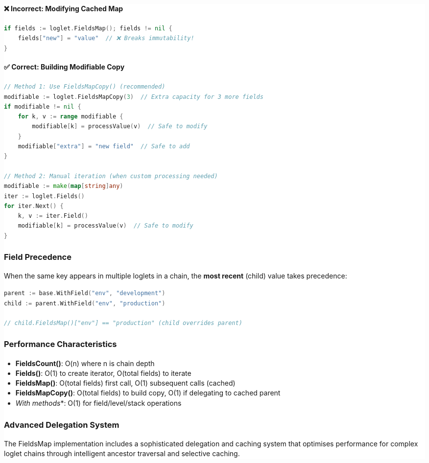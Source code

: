 #### ❌ Incorrect: Modifying Cached Map

```go
if fields := loglet.FieldsMap(); fields != nil {
    fields["new"] = "value"  // ❌ Breaks immutability!
}
```

#### ✅ Correct: Building Modifiable Copy

```go
// Method 1: Use FieldsMapCopy() (recommended)
modifiable := loglet.FieldsMapCopy(3)  // Extra capacity for 3 more fields
if modifiable != nil {
    for k, v := range modifiable {
        modifiable[k] = processValue(v)  // Safe to modify
    }
    modifiable["extra"] = "new field"  // Safe to add
}

// Method 2: Manual iteration (when custom processing needed)
modifiable := make(map[string]any)
iter := loglet.Fields()
for iter.Next() {
    k, v := iter.Field()
    modifiable[k] = processValue(v)  // Safe to modify
}
```

### Field Precedence

When the same key appears in multiple loglets in a chain, the **most recent**
(child) value takes precedence:

```go
parent := base.WithField("env", "development")
child := parent.WithField("env", "production")

// child.FieldsMap()["env"] == "production" (child overrides parent)
```

### Performance Characteristics

- **FieldsCount()**: O(n) where n is chain depth
- **Fields()**: O(1) to create iterator, O(total fields) to iterate
- **FieldsMap()**: O(total fields) first call, O(1) subsequent calls (cached)
- **FieldsMapCopy()**: O(total fields) to build copy, O(1) if delegating to
  cached parent
- **With* methods**: O(1) for field/level/stack operations

### Advanced Delegation System

The FieldsMap implementation includes a sophisticated delegation and caching
system that optimises performance for complex loglet chains through intelligent
ancestor traversal and selective caching.
